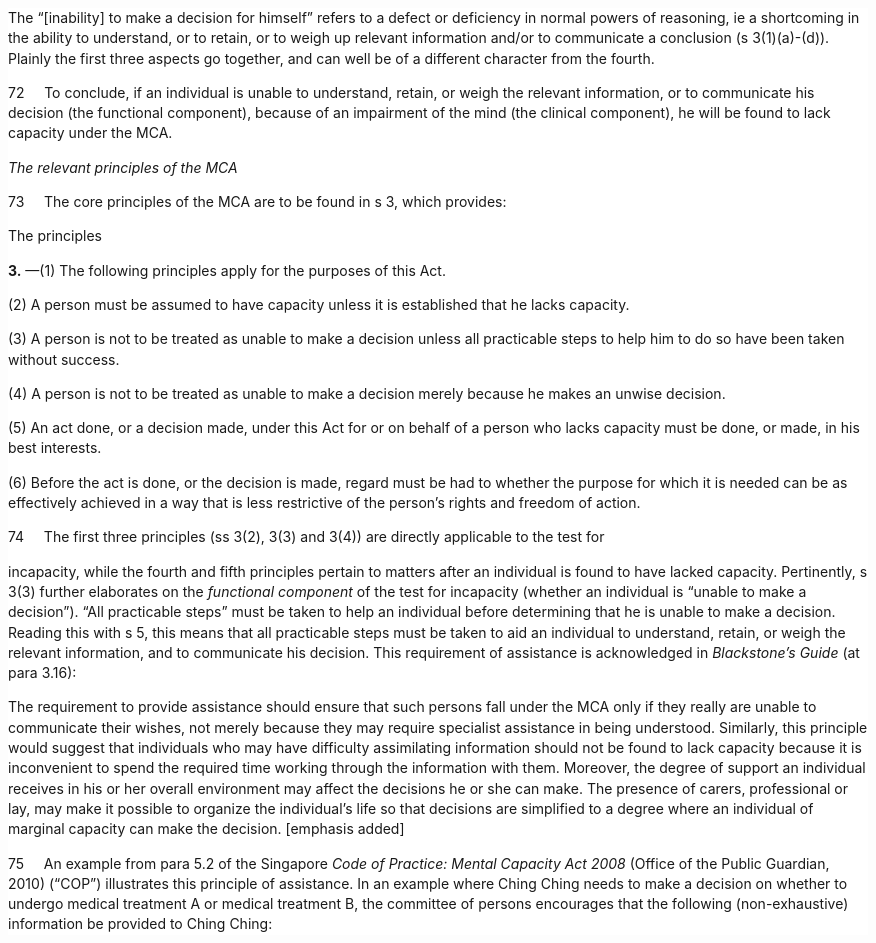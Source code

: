  The “[inability] to make a decision for himself” refers to a defect or deficiency in normal powers of reasoning, ie a shortcoming in the ability to understand, or to retain, or to weigh up relevant information and/or to communicate a conclusion (s 3(1)(a)-(d)). Plainly the first three aspects go together, and can well be of a different character from the fourth. 

72     To conclude, if an individual is unable to understand, retain, or weigh the relevant information, or to communicate his decision (the functional component), because of an impairment of the mind (the clinical component), he will be found to lack capacity under the MCA. 

_The relevant principles of the MCA_ 

73     The core principles of the MCA are to be found in s 3, which provides: 

 The principles 

**3.** —(1) The following principles apply for the purposes of this Act. 

 (2) A person must be assumed to have capacity unless it is established that he lacks capacity. 

 (3) A person is not to be treated as unable to make a decision unless all practicable steps to help him to do so have been taken without success. 

 (4) A person is not to be treated as unable to make a decision merely because he makes an unwise decision. 

 (5) An act done, or a decision made, under this Act for or on behalf of a person who lacks capacity must be done, or made, in his best interests. 

 (6) Before the act is done, or the decision is made, regard must be had to whether the purpose for which it is needed can be as effectively achieved in a way that is less restrictive of the person’s rights and freedom of action. 

74     The first three principles (ss 3(2), 3(3) and 3(4)) are directly applicable to the test for 


incapacity, while the fourth and fifth principles pertain to matters after an individual is found to have lacked capacity. Pertinently, s 3(3) further elaborates on the _functional component_ of the test for incapacity (whether an individual is “unable to make a decision”). “All practicable steps” must be taken to help an individual before determining that he is unable to make a decision. Reading this with s 5, this means that all practicable steps must be taken to aid an individual to understand, retain, or weigh the relevant information, and to communicate his decision. This requirement of assistance is acknowledged in _Blackstone’s Guide_ (at para 3.16): 

 The requirement to provide assistance should ensure that such persons fall under the MCA only if they really are unable to communicate their wishes, not merely because they may require specialist assistance in being understood. Similarly, this principle would suggest that individuals who may have difficulty assimilating information should not be found to lack capacity because it is inconvenient to spend the required time working through the information with them. Moreover, the degree of support an individual receives in his or her overall environment may affect the decisions he or she can make. The presence of carers, professional or lay, may make it possible to organize the individual’s life so that decisions are simplified to a degree where an individual of marginal capacity can make the decision. [emphasis added] 

75     An example from para 5.2 of the Singapore _Code of Practice: Mental Capacity Act 2008_ (Office of the Public Guardian, 2010) (“COP”) illustrates this principle of assistance. In an example where Ching Ching needs to make a decision on whether to undergo medical treatment A or medical treatment B, the committee of persons encourages that the following (non-exhaustive) information be provided to Ching Ching: 
